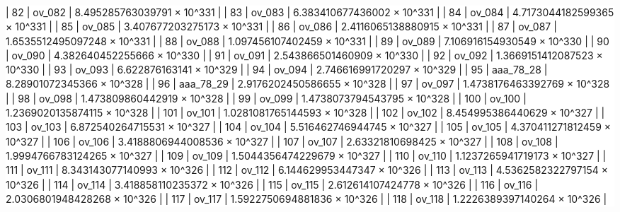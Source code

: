 | 82 | ov_082 | 8.495285763039791 × 10^331 |
| 83 | ov_083 | 6.383410677436002 × 10^331 |
| 84 | ov_084 | 4.7173044182599365 × 10^331 |
| 85 | ov_085 | 3.407677203275173 × 10^331 |
| 86 | ov_086 | 2.4116065138880915 × 10^331 |
| 87 | ov_087 | 1.6535512495097248 × 10^331 |
| 88 | ov_088 | 1.097456107402459 × 10^331 |
| 89 | ov_089 | 7.106916154930549 × 10^330 |
| 90 | ov_090 | 4.382640452255666 × 10^330 |
| 91 | ov_091 | 2.543866501460909 × 10^330 |
| 92 | ov_092 | 1.3669151412087523 × 10^330 |
| 93 | ov_093 | 6.622876163141 × 10^329 |
| 94 | ov_094 | 2.746616991720297 × 10^329 |
| 95 | aaa_78_28 | 8.28901072345366 × 10^328 |
| 96 | aaa_78_29 | 2.9176202450586655 × 10^328 |
| 97 | ov_097 | 1.4738176463392769 × 10^328 |
| 98 | ov_098 | 1.473809860442919 × 10^328 |
| 99 | ov_099 | 1.4738073794543795 × 10^328 |
| 100 | ov_100 | 1.2369020135874115 × 10^328 |
| 101 | ov_101 | 1.0281081765144593 × 10^328 |
| 102 | ov_102 | 8.454995386440629 × 10^327 |
| 103 | ov_103 | 6.872540264715531 × 10^327 |
| 104 | ov_104 | 5.516462746944745 × 10^327 |
| 105 | ov_105 | 4.370411271812459 × 10^327 |
| 106 | ov_106 | 3.4188806944008536 × 10^327 |
| 107 | ov_107 | 2.63321810698425 × 10^327 |
| 108 | ov_108 | 1.9994766783124265 × 10^327 |
| 109 | ov_109 | 1.5044356474229679 × 10^327 |
| 110 | ov_110 | 1.1237265941719173 × 10^327 |
| 111 | ov_111 | 8.343143077140993 × 10^326 |
| 112 | ov_112 | 6.144629953447347 × 10^326 |
| 113 | ov_113 | 4.5362582322797154 × 10^326 |
| 114 | ov_114 | 3.418858110235372 × 10^326 |
| 115 | ov_115 | 2.612614107424778 × 10^326 |
| 116 | ov_116 | 2.0306801948428268 × 10^326 |
| 117 | ov_117 | 1.5922750694881836 × 10^326 |
| 118 | ov_118 | 1.2226389397140264 × 10^326 |